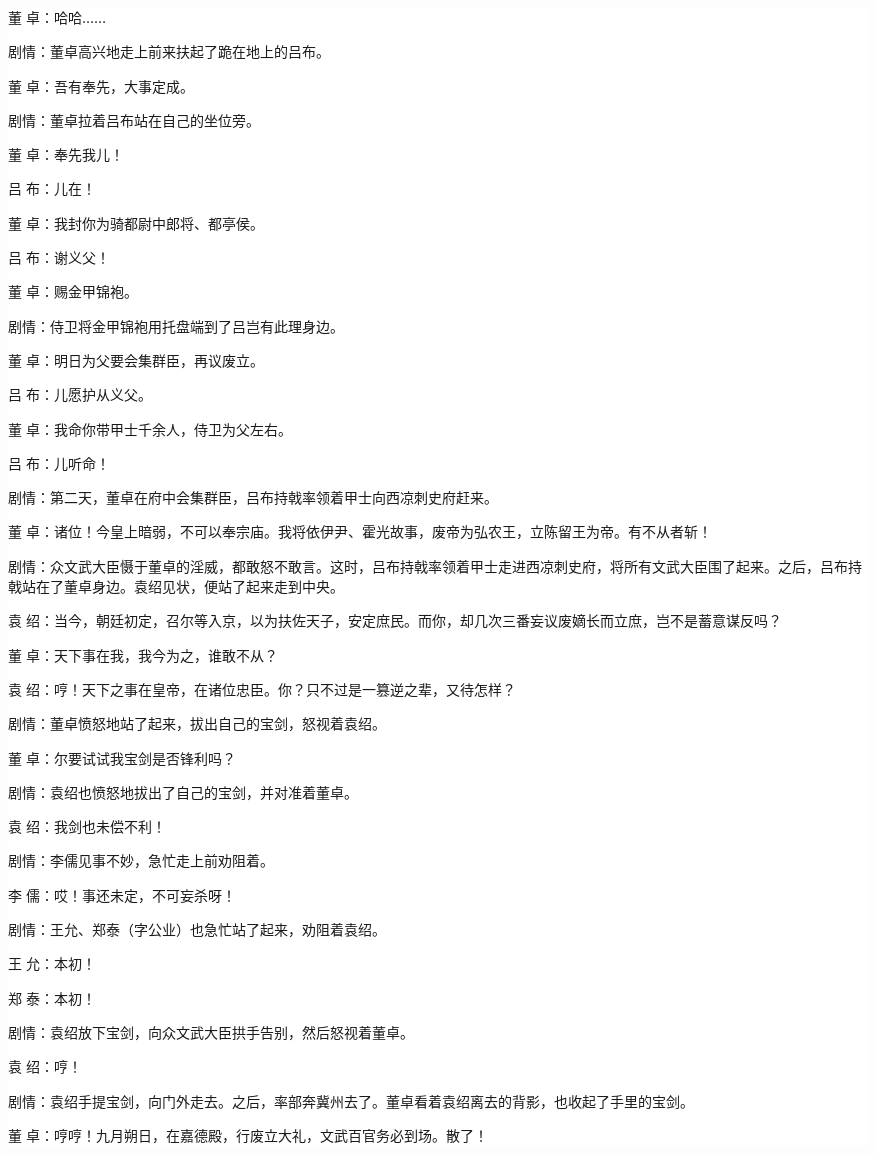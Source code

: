 董 卓：哈哈……

剧情：董卓高兴地走上前来扶起了跪在地上的吕布。

董 卓：吾有奉先，大事定成。

剧情：董卓拉着吕布站在自己的坐位旁。

董 卓：奉先我儿！

吕 布：儿在！

董 卓：我封你为骑都尉中郎将、都亭侯。

吕 布：谢义父！

董 卓：赐金甲锦袍。

剧情：侍卫将金甲锦袍用托盘端到了吕岂有此理身边。

董 卓：明日为父要会集群臣，再议废立。

吕 布：儿愿护从义父。

董 卓：我命你带甲士千余人，侍卫为父左右。

吕 布：儿听命！

剧情：第二天，董卓在府中会集群臣，吕布持戟率领着甲士向西凉刺史府赶来。

董 卓：诸位！今皇上暗弱，不可以奉宗庙。我将依伊尹、霍光故事，废帝为弘农王，立陈留王为帝。有不从者斩！

剧情：众文武大臣慑于董卓的淫威，都敢怒不敢言。这时，吕布持戟率领着甲士走进西凉刺史府，将所有文武大臣围了起来。之后，吕布持戟站在了董卓身边。袁绍见状，便站了起来走到中央。

袁 绍：当今，朝廷初定，召尔等入京，以为扶佐天子，安定庶民。而你，却几次三番妄议废嫡长而立庶，岂不是蓄意谋反吗？

董 卓：天下事在我，我今为之，谁敢不从？

袁 绍：哼！天下之事在皇帝，在诸位忠臣。你？只不过是一篡逆之辈，又待怎样？

剧情：董卓愤怒地站了起来，拔出自己的宝剑，怒视着袁绍。

董 卓：尔要试试我宝剑是否锋利吗？

剧情：袁绍也愤怒地拔出了自己的宝剑，并对准着董卓。

袁 绍：我剑也未偿不利！

剧情：李儒见事不妙，急忙走上前劝阻着。

李 儒：哎！事还未定，不可妄杀呀！

剧情：王允、郑泰（字公业）也急忙站了起来，劝阻着袁绍。

王 允：本初！

郑 泰：本初！

剧情：袁绍放下宝剑，向众文武大臣拱手告别，然后怒视着董卓。

袁 绍：哼！

剧情：袁绍手提宝剑，向门外走去。之后，率部奔冀州去了。董卓看着袁绍离去的背影，也收起了手里的宝剑。

董 卓：哼哼！九月朔日，在嘉德殿，行废立大礼，文武百官务必到场。散了！

